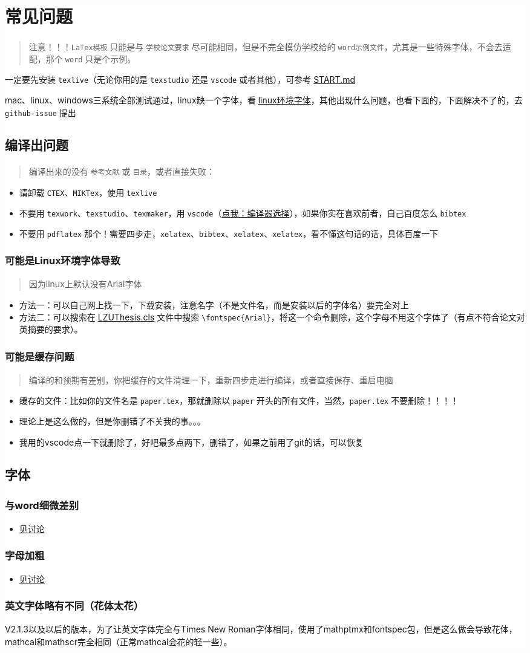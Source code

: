 # 常见问题

> 注意！！！`LaTex模板` 只能是与 `学校论文要求` 尽可能相同，但是不完全模仿学校给的 `word示例文件`，尤其是一些特殊字体，不会去适配，那个 `word` 只是个示例。

一定要先安装 `texlive`（无论你用的是 `texstudio` 还是 `vscode` 或者其他），可参考 [START.md](START.md)

mac、linux、windows三系统全部测试通过，linux缺一个字体，看 [linux环境字体](#可能是Linux环境字体导致)，其他出现什么问题，也看下面的，下面解决不了的，去 `github-issue` 提出


## 编译出问题

> 编译出来的没有 `参考文献` 或 `目录`，或者直接失败：

- 请卸载 `CTEX`、`MIKTex`，使用 `texlive`

- 不要用 `texwork`、`texstudio`、`texmaker`，用 `vscode`（[点我：编译器选择](./START.md/#编译器选择)），如果你实在喜欢前者，自己百度怎么 `bibtex`

- 不要用 `pdflatex` 那个！需要四步走，`xelatex`、`bibtex`、`xelatex`、`xelatex`，看不懂这句话的话，具体百度一下


### 可能是Linux环境字体导致

> 因为linux上默认没有Arial字体

- 方法一：可以自己网上找一下，下载安装，注意名字（不是文件名，而是安装以后的字体名）要完全对上
- 方法二：可以搜索在 [LZUThesis.cls](LZUThesis.cls) 文件中搜索 `\fontspec{Arial}`，将这一个命令删除，这个字母不用这个字体了（有点不符合论文对英摘要的要求）。

### 可能是缓存问题

> 编译的和预期有差别，你把缓存的文件清理一下，重新四步走进行编译，或者直接保存、重启电脑

- 缓存的文件：比如你的文件名是 `paper.tex`，那就删除以 `paper` 开头的所有文件，当然，`paper.tex` 不要删除！！！！

- 理论上是这么做的，但是你删错了不关我的事。。。

- 我用的vscode点一下就删除了，好吧最多点两下，删错了，如果之前用了git的话，可以恢复


## 字体

### 与word细微差别

- [见讨论](https://gitee.com/yuhldr/LZUThesis2020/issues/I6QJCA)

### 字母加粗

- [见讨论](https://github.com/yuhldr/LZUThesis2020/issues/15)


### 英文字体略有不同（花体太花）

V2.1.3以及以后的版本，为了让英文字体完全与Times New Roman字体相同，使用了mathptmx和fontspec包，但是这么做会导致花体，mathcal和mathscr完全相同（正常mathcal会花的轻一些）。
